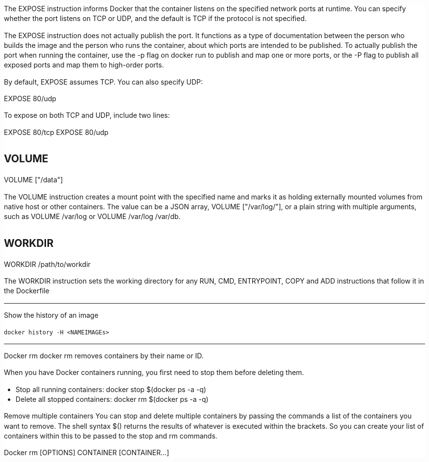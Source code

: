 The EXPOSE instruction informs Docker that the container listens on the specified network ports at runtime. You can specify whether the port listens on TCP or UDP, and the default is TCP if the protocol is not specified.

The EXPOSE instruction does not actually publish the port. It functions as a type of documentation between the person who builds the image and the person who runs the container, about which ports are intended to be published. To actually publish the port when running the container, use the -p flag on docker run to publish and map one or more ports, or the -P flag to publish all exposed ports and map them to high-order ports.

By default, EXPOSE assumes TCP. You can also specify UDP:

EXPOSE 80/udp

To expose on both TCP and UDP, include two lines:

EXPOSE 80/tcp
EXPOSE 80/udp


## VOLUME

VOLUME ["/data"]

The VOLUME instruction creates a mount point with the specified name and marks it as holding externally mounted volumes from native host or other containers. The value can be a JSON array, VOLUME ["/var/log/"], or a plain string with multiple arguments, such as VOLUME /var/log or VOLUME /var/log /var/db.

## WORKDIR

WORKDIR /path/to/workdir

The WORKDIR instruction sets the working directory for any RUN, CMD, ENTRYPOINT, COPY and ADD instructions that follow it in the Dockerfile

_____________________________
Show the history of an image
```
docker history -H <NAMEIMAGEs>
```
_________________________

Docker rm
docker rm removes containers by their name or ID.

When you have Docker containers running, you first need to stop them before deleting them.

- Stop all running containers: docker stop $(docker ps -a -q)
- Delete all stopped containers: docker rm $(docker ps -a -q)

Remove multiple containers
You can stop and delete multiple containers by passing the commands a list of the containers you want to remove. The shell syntax $() returns the results of whatever is executed within the brackets. So you can create your list of containers within this to be passed to the stop and rm commands.

Docker rm [OPTIONS] CONTAINER [CONTAINER...]
